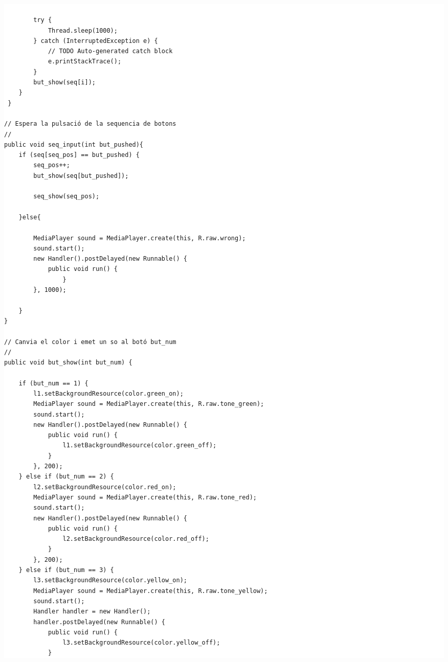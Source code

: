 ```

        try {
            Thread.sleep(1000);
        } catch (InterruptedException e) {
            // TODO Auto-generated catch block
            e.printStackTrace();
        }
        but_show(seq[i]);
    }
 }

// Espera la pulsació de la sequencia de botons
//
public void seq_input(int but_pushed){
    if (seq[seq_pos] == but_pushed) {
        seq_pos++;
        but_show(seq[but_pushed]);

        seq_show(seq_pos);

    }else{

        MediaPlayer sound = MediaPlayer.create(this, R.raw.wrong);
        sound.start();
        new Handler().postDelayed(new Runnable() {
            public void run() {
                }
        }, 1000);

    }
}

// Canvia el color i emet un so al botó but_num
//
public void but_show(int but_num) {

    if (but_num == 1) {
        l1.setBackgroundResource(color.green_on);
        MediaPlayer sound = MediaPlayer.create(this, R.raw.tone_green);
        sound.start();
        new Handler().postDelayed(new Runnable() {
            public void run() {
                l1.setBackgroundResource(color.green_off);
            }
        }, 200);
    } else if (but_num == 2) {
        l2.setBackgroundResource(color.red_on);
        MediaPlayer sound = MediaPlayer.create(this, R.raw.tone_red);
        sound.start();
        new Handler().postDelayed(new Runnable() {
            public void run() {
                l2.setBackgroundResource(color.red_off);
            }
        }, 200);
    } else if (but_num == 3) {
        l3.setBackgroundResource(color.yellow_on);
        MediaPlayer sound = MediaPlayer.create(this, R.raw.tone_yellow);
        sound.start();
        Handler handler = new Handler();
        handler.postDelayed(new Runnable() {
            public void run() {
                l3.setBackgroundResource(color.yellow_off);
            }
```